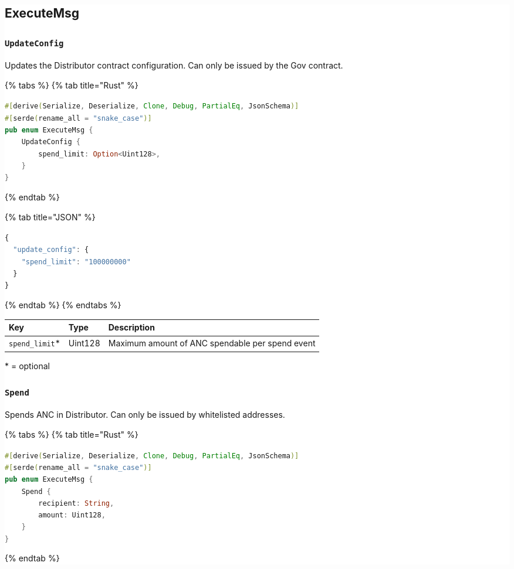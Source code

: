 ## ExecuteMsg

### `UpdateConfig`

Updates the Distributor contract configuration. Can only be issued by the Gov contract.

{% tabs %}
{% tab title="Rust" %}
```rust
#[derive(Serialize, Deserialize, Clone, Debug, PartialEq, JsonSchema)]
#[serde(rename_all = "snake_case")]
pub enum ExecuteMsg { 
    UpdateConfig {
        spend_limit: Option<Uint128>, 
    }
}
```
{% endtab %}

{% tab title="JSON" %}
```javascript
{
  "update_config": {
    "spend_limit": "100000000" 
  }
}
```
{% endtab %}
{% endtabs %}

| Key | Type | Description |
| :--- | :--- | :--- |
| `spend_limit`\* | Uint128 | Maximum amount of ANC spendable per spend event  |

\* = optional

### `Spend`

Spends ANC in Distributor. Can only be issued by whitelisted addresses.

{% tabs %}
{% tab title="Rust" %}
```rust
#[derive(Serialize, Deserialize, Clone, Debug, PartialEq, JsonSchema)]
#[serde(rename_all = "snake_case")]
pub enum ExecuteMsg { 
    Spend {
        recipient: String, 
        amount: Uint128, 
    }
}
```
{% endtab %}
